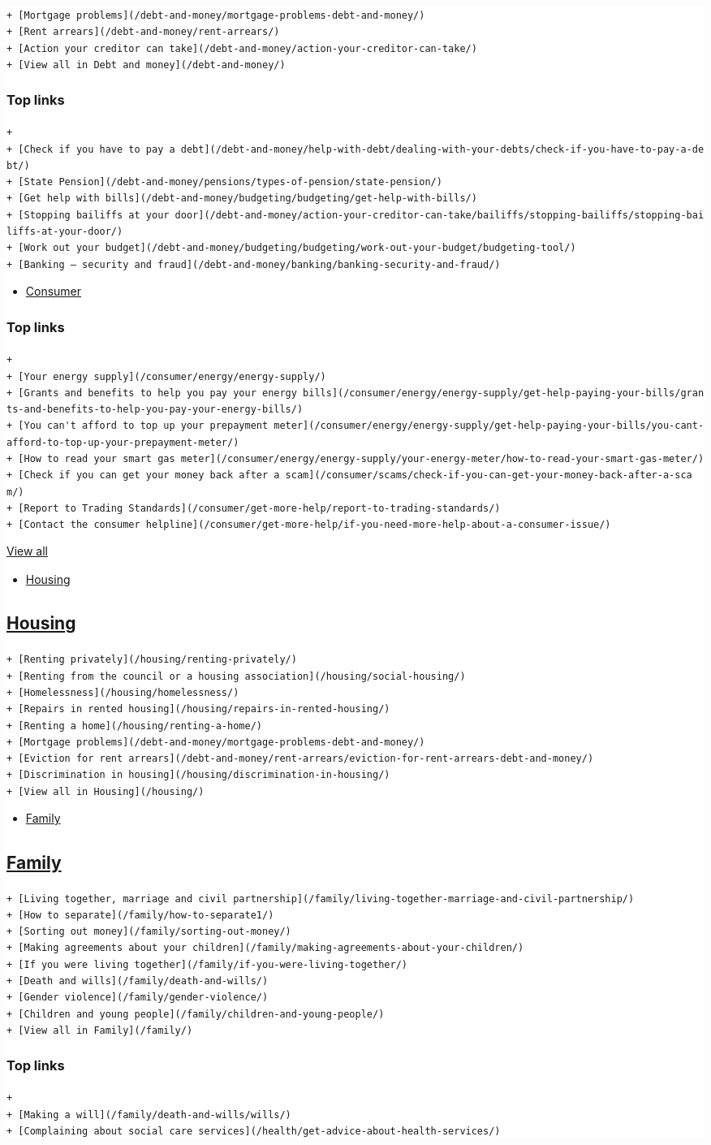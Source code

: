 	+ [Mortgage problems](/debt-and-money/mortgage-problems-debt-and-money/)
	+ [Rent arrears](/debt-and-money/rent-arrears/)
	+ [Action your creditor can take](/debt-and-money/action-your-creditor-can-take/)
	+ [View all in Debt and money](/debt-and-money/)
### **Top links**
	+ 
	+ [Check if you have to pay a debt](/debt-and-money/help-with-debt/dealing-with-your-debts/check-if-you-have-to-pay-a-debt/)
	+ [State Pension](/debt-and-money/pensions/types-of-pension/state-pension/)
	+ [Get help with bills](/debt-and-money/budgeting/budgeting/get-help-with-bills/)
	+ [Stopping bailiffs at your door](/debt-and-money/action-your-creditor-can-take/bailiffs/stopping-bailiffs/stopping-bailiffs-at-your-door/)
	+ [Work out your budget](/debt-and-money/budgeting/budgeting/work-out-your-budget/budgeting-tool/)
	+ [Banking – security and fraud](/debt-and-money/banking/banking-security-and-fraud/)
* [Consumer](/consumer/)
### **Top links**
	+ 
	+ [Your energy supply](/consumer/energy/energy-supply/)
	+ [Grants and benefits to help you pay your energy bills](/consumer/energy/energy-supply/get-help-paying-your-bills/grants-and-benefits-to-help-you-pay-your-energy-bills/)
	+ [You can't afford to top up your prepayment meter](/consumer/energy/energy-supply/get-help-paying-your-bills/you-cant-afford-to-top-up-your-prepayment-meter/)
	+ [How to read your smart gas meter](/consumer/energy/energy-supply/your-energy-meter/how-to-read-your-smart-gas-meter/)
	+ [Check if you can get your money back after a scam](/consumer/scams/check-if-you-can-get-your-money-back-after-a-scam/)
	+ [Report to Trading Standards](/consumer/get-more-help/report-to-trading-standards/)
	+ [Contact the consumer helpline](/consumer/get-more-help/if-you-need-more-help-about-a-consumer-issue/)
[View all](/consumer/)
* [Housing](/housing/)
## **[Housing](/housing/)**
	+ [Renting privately](/housing/renting-privately/)
	+ [Renting from the council or a housing association](/housing/social-housing/)
	+ [Homelessness](/housing/homelessness/)
	+ [Repairs in rented housing](/housing/repairs-in-rented-housing/)
	+ [Renting a home](/housing/renting-a-home/)
	+ [Mortgage problems](/debt-and-money/mortgage-problems-debt-and-money/)
	+ [Eviction for rent arrears](/debt-and-money/rent-arrears/eviction-for-rent-arrears-debt-and-money/)
	+ [Discrimination in housing](/housing/discrimination-in-housing/)
	+ [View all in Housing](/housing/)
* [Family](/family/)
## **[Family](/family/)**
	+ [Living together, marriage and civil partnership](/family/living-together-marriage-and-civil-partnership/)
	+ [How to separate](/family/how-to-separate1/)
	+ [Sorting out money](/family/sorting-out-money/)
	+ [Making agreements about your children](/family/making-agreements-about-your-children/)
	+ [If you were living together](/family/if-you-were-living-together/)
	+ [Death and wills](/family/death-and-wills/)
	+ [Gender violence](/family/gender-violence/)
	+ [Children and young people](/family/children-and-young-people/)
	+ [View all in Family](/family/)
### **Top links**
	+ 
	+ [Making a will](/family/death-and-wills/wills/)
	+ [Complaining about social care services](/health/get-advice-about-health-services/)